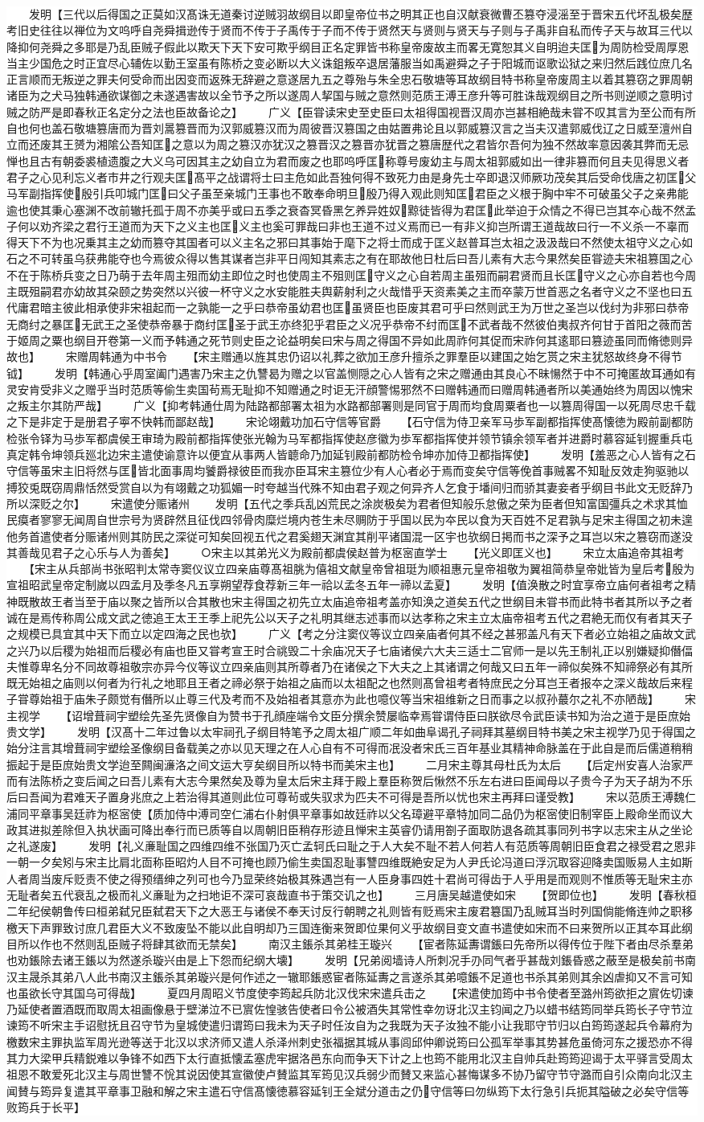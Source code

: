 　　发明【三代以后得国之正莫如汉髙诛无道秦讨逆贼羽故纲目以即皇帝位书之明其正也自汉献衰微曹丕篡夺浸滛至于晋宋五代坏乱极矣歴考旧史往往以禅位为文呜呼自尧舜揖逊传于贤而不传于子禹传于子而不传于贤然天与贤则与贤天与子则与子禹非自私而传子天与故耳三代以降抑何尧舜之多耶是乃乱臣贼子假此以欺天下天下安可欺乎纲目正名定罪皆书称皇帝废故主而畧无寛恕其义自明迨夫匡为周防检受周厚恩当主少国危之时正宜尽心辅佐以勤王室虽有陈桥之变必断以大义诛鉏叛卒退居藩服当如禹避舜之子于阳城而讴歌讼狱之来归然后践位庶几名正言顺而无叛逆之罪夫何受命而出因变而返殊无辞避之意遂居九五之尊殆与朱全忠石敬塘等耳故纲目特书称皇帝废周主以着其篡窃之罪周朝诸臣为之犬马独韩通欲谋御之未遂遇害故以全节予之所以遂周人挈国与贼之意然则范质王溥王彦升等可胜诛哉观纲目之所书则逆顺之意明讨贼之防严是即春秋正名定分之法也臣故备论之】
　　广义【臣甞读宋史至史臣曰太祖得国视晋汉周亦岂甚相絶哉未甞不叹其言为至公而有所自也何也盖石敬塘篡唐而为晋刘暠篡晋而为汉郭威篡汉而为周彼晋汉篡国之由姑置弗论且以郭威篡汉言之当夫汉遣郭威伐辽之日威至澶州自立而还废其王赟为湘隂公吾知匡之意以为周之篡汉亦犹汉之篡晋汉之篡晋亦犹晋之篡唐歴代之君皆尔吾何为独不然故率意因袭其弊而无忌惮也且古有朝委裘植遗腹之大义乌可因其主之幼自立为君而废之也耶呜呼匡称尊号废幼主与周太祖郭威如出一律非篡而何且夫见得思义者君子之心见利忘义者市井之行观夫匡髙平之战谓将士曰主危如此吾独何得不致死力由是身先士卒即退汉师厥功茂矣其后受命伐唐之初匡父马军副指挥使殷引兵叩城门匡曰父子虽至亲城门王事也不敢奉命明旦殷乃得入观此则知匡君臣之义根于胸中牢不可破虽父子之亲弗能逾也使其秉心塞渊不改前辙托孤于周不亦美乎或曰五季之衰杳冥昏黑乞养异姓奴黥徒皆得为君匡此举迫于众情之不得已岂其夲心哉不然孟子何以劝齐梁之君行王道而为天下之义主也匡义主也奚可罪哉曰非也王道不过义焉而已一有非义抑岂所谓王道哉故曰行一不义杀一不辜而得天下不为也况乗其主之幼而篡夺其国者可以义主名之邪曰其事始于麾下之将士而成于匡义赵普耳岂太祖之汲汲哉曰不然使太祖守义之心如石之不可转虽乌获弗能夺也今焉彼众得以售其谋者岂非平日闯知其素志之有在耶故他日杜后曰吾儿素有大志今果然矣臣甞迹夫宋祖篡国之心不在于陈桥兵变之日乃萌于去年周主殂而幼主即位之时也使周主不殂则匡守义之心自若周主虽殂而嗣君贤而且长匡守义之心亦自若也今周主既殂嗣君亦幼故其朶颐之势突然以兴彼一杯守义之水安能胜夫舆薪射利之火哉惜乎天资素美之主而卒蒙万世首恶之名者守义之不坚也曰五代庸君暗主彼此相承使非宋祖起而一之孰能一之乎曰恭帝虽幼君也匡虽贤臣也臣废其君可乎曰然则武王为万世之圣岂以伐纣为非邪曰恭帝无商纣之暴匡无武王之圣使恭帝暴于商纣匡圣于武王亦终犯乎君臣之义况乎恭帝不纣而匡不武者哉不然彼伯夷叔齐何甘于首阳之薇而苦于姬周之粟也纲目开卷第一义而予韩通之死节则史臣之论益明矣曰宋与周之得国不异如此周祚何其促而宋祚何其逺耶曰篡迹虽同而脩徳则异故也】
　　宋赠周韩通为中书令
　　【宋主赠通以旌其忠仍诏以礼葬之欲加王彦升擅杀之罪羣臣以建国之始乞贳之宋主犹怒故终身不得节钺】
　　发明【韩通心乎周室阖门遇害乃宋主之仇讐曷为赠之以官盖恻隠之心人皆有之宋之赠通由其良心不昧愓然于中不可掩匿故耳通如有灵安肯受非义之赠乎当时范质等偷生卖国茍焉无耻抑不知赠通之时讵无汗顔警惕邪然不曰赠韩通而曰赠周韩通者所以美通始终为周因以愧宋之叛主尔其防严哉】
　　广义【抑考韩通仕周为陆路都部署太祖为水路都部署则是同官于周而均食周粟者也一以篡周得国一以死周尽忠千载之下是非定于是册君子寕不快韩而鄙赵哉】
　　宋论翊戴功加石守信等官爵
　　【石守信为侍卫亲军马歩军副都指挥使髙懐徳为殿前副都防检张令铎为马歩军都虞侯王审琦为殿前都指挥使张光翰为马军都指挥使赵彦徽为歩军都指挥使并领节镇余领军者并进爵时慕容延钊握重兵屯真定韩令坤领兵廵北边宋主遣使谕意许以便宜从事两人皆聼命乃加延钊殿前都防检令坤亦加侍卫都指挥使】
　　发明【羞恶之心人皆有之石守信等虽宋主旧将然与匡皆北面事周均饕爵禄彼臣而我亦臣耳宋主篡位少有人心者必于焉而变矣守信等俛首事贼畧不知耻反效走狗驱驰以搏狡兎既窃周鼎恬然受赏自以为有翊戴之功狐媚一时夸越当代殊不知由君子观之何异齐人乞食于墦间归而骄其妻妾者乎纲目书此文无贬辞乃所以深贬之尔】
　　宋遣使分赈诸州
　　发明【五代之季兵乱凶荒民之涂炭极矣为君者但知般乐怠傲之荣为臣者但知富国彊兵之术求其恤民瘼者寥寥无闻周自世宗号为贤辟然且征伐四邻骨肉糜烂境内苍生未尽赒防于乎国以民为夲民以食为天百姓不足君孰与足宋主得国之初未遑他务首遣使者分赈诸州则其防民之深従可知矣回视五代之君奚翅天渊宜其削平诸国混一区宇也欤纲日掲而书之深予之耳岂以宋之篡窃而遂没其善哉见君子之心乐与人为善矣】
　　○宋主以其弟光义为殿前都虞侯赵普为枢宻直学士
　　【光义即匡义也】
　　宋立太庙追帝其祖考
　　【宋主从兵部尚书张昭判太常寺窦仪议立四亲庙尊髙祖朓为僖祖文献皇帝曾祖珽为顺祖惠元皇帝祖敬为翼祖简恭皇帝妣皆为皇后考殷为宣祖昭武皇帝定制嵗以四孟月及季冬凡五享朔望荐食荐新三年一祫以孟冬五年一禘以孟夏】
　　发明【值涣散之时宜享帝立庙何者祖考之精神既散故王者当至于庙以聚之皆所以合其散也宋主得国之初先立太庙追帝祖考盖亦知涣之道矣五代之世纲目未甞书而此特书者其所以予之者诚在是焉传称周公成文武之徳追王太王王季上祀先公以天子之礼明其继志述事而以达孝称之宋主立太庙帝祖考五代之君絶无而仅有者其天子之规模已具宜其中天下而立以定四海之民也欤】
　　广义【考之分注窦仪等议立四亲庙者何其不经之甚邪盖凡有天下者必立始祖之庙故文武之兴乃以后稷为始祖而后稷必有庙也臣又甞考宣王时合祧毁二十余庙况天子七庙诸侯六大夫三适士二官师一是以先王制礼正以别嫌疑抑僭偪夫惟尊卑名分不同故尊祖敬宗亦异今仪等议立四亲庙则其所尊者乃在诸侯之下大夫之上其诸谓之何哉又曰五年一禘似矣殊不知禘祭必有其所既无始祖之庙则以何者为行礼之地耶且王者之禘必祭于始祖之庙而以太祖配之也然则髙曾祖考者特庶民之分耳岂王者报夲之深义哉故后来程子甞尊始祖于庙朱子颇觉有僭所以止尊三代及考而不及始祖者其意亦为此也噫仪等当宋祖维新之日而事之以叔孙蕞尔之礼不亦陋哉】
　　宋主视学
　　【诏增葺祠宇塑绘先圣先贤像自为赞书于孔顔座端令文臣分撰余赞屡临幸焉甞谓侍臣曰朕欲尽令武臣读书知为治之道于是臣庶始贵文学】
　　发明【汉髙十二年过鲁以太牢祠孔子纲目特笔予之周太祖广顺二年如曲阜谒孔子祠拜其墓纲目特书美之宋主视学乃见于得国之始分注言其增葺祠宇塑绘圣像纲目备载美之亦以见天理之在人心自有不可得而冺没者宋氏三百年基业其精神命脉盖在于此自是而后儒道稍稍振起于是臣庶始贵文学迨至闗闽濓洛之间文运大亨矣纲目所以特书而美宋主也】
　　二月宋主尊其母杜氏为太后
　　【后定州安喜人治家严而有法陈桥之变后闻之曰吾儿素有大志今果然矣及尊为皇太后宋主拜于殿上羣臣称贺后愀然不乐左右进曰臣闻母以子贵今子为天子胡为不乐后曰吾闻为君难天子置身兆庶之上若治得其道则此位可尊茍或失驭求为匹夫不可得是吾所以忧也宋主再拜曰谨受教】
　　宋以范质王溥魏仁浦同平章事吴廷祚为枢宻使【质加侍中溥司空仁浦右仆射俱平章事如故廷祚以父名璋避平章特加同二品仍为枢宻使旧制宰臣上殿命坐而议大政其进拟差除但入执状画可降出奉行而已质等自以周朝旧臣稍存形迹且惮宋主英睿仍请用劄子面取防退各疏其事同列书字以志宋主从之坐论之礼遂废】
　　发明【礼义亷耻国之四维四维不张国乃灭亡孟轲氏曰耻之于人大矣不耻不若人何若人有范质等周朝旧臣食君之禄受君之恩非一朝一夕矣矧与宋主比肩北靣称臣昭灼人目不可掩也顾乃偷生卖国忍耻事讐四维既絶安足为人尹氏论冯道曰浮沉取容迎降卖国贩易人主如斯人者周当废斥贬责不使之得预缙绅之列可也今乃显荣终始极其殊遇岂有一人臣身事四姓十君尚可得齿于人乎用是而观则不惟质等无耻宋主亦无耻者矣五代衰乱之极而礼义亷耻为之扫地讵不深可哀哉直书于策交讥之也】
　　三月唐吴越遣使如宋
　　【贺即位也】
　　发明【春秋桓二年纪侯朝鲁传曰桓弟弑兄臣弑君天下之大恶王与诸侯不奉天讨反行朝聘之礼则皆有贬焉宋主废君簒国乃乱贼耳当时列国倘能脩连帅之职移檄天下声罪致讨庶几君臣大义不致废坠不能以此自明却乃三国连衡来贺即位果何义乎故纲目变文直书遣使如宋而不曰来贺所以正其夲耳此纲目所以作也不然则乱臣贼子将肆其欲而无禁矣】
　　南汉主鋹杀其弟桂王璇兴
　　【宦者陈延夀谓鋹曰先帝所以得传位于陛下者由尽杀羣弟也劝鋹除去诸王鋹以为然遂杀璇兴由是上下怨而纪纲大壊】
　　发明【兄弟阅墙诗人所刺况手刅同气者乎甚哉刘鋹昏惑之蔽至是极矣前书南汉主晟杀其弟八人此书南汉主鋹杀其弟璇兴是何作述之一辙耶鋹惑宦者陈延夀之言遂杀其弟噫鋹不足道也书杀其弟则其余凶虐抑又不言可知也虽欲长守其国乌可得哉】
　　夏四月周昭义节度使李筠起兵防北汉伐宋宋遣兵击之
　　【宋遣使加筠中书令使者至潞州筠欲拒之賔佐切谏乃延使者置酒既而取周太祖画像悬于壁涕泣不已賔佐惶骇告使者曰令公被酒失其常性幸勿讶北汉主钧闻之乃以蜡书结筠同举兵筠长子守节泣谏筠不听宋主手诏慰抚且召守节为皇城使遣归谓筠曰我未为天子时任汝自为之我既为天子汝独不能小让我耶守节归以白筠筠遂起兵令幕府为檄数宋主罪执监军周光逊等送于北汉以求济师又遣人杀泽州刺史张福据其城从事闾邱仲卿说筠曰公孤军举事其势甚危虽倚河东之援恐亦不得其力大梁甲兵精鋭难以争锋不如西下太行直抵懐孟塞虎牢据洛邑东向而争天下计之上也筠不能用北汉主自帅兵赴筠筠迎谒于太平驿言受周太祖恩不敢爱死北汉主与周世讐不恱其说因使其宣徽使卢賛监其军筠见汉兵弱少而賛又来监心甚悔谋多不协乃留守节守潞而自引众南向北汉主闻賛与筠异复遣其平章事卫融和解之宋主遣石守信髙懐徳慕容延钊王全斌分道击之仍守信等曰勿纵筠下太行急引兵扼其隘破之必矣守信等败筠兵于长平】